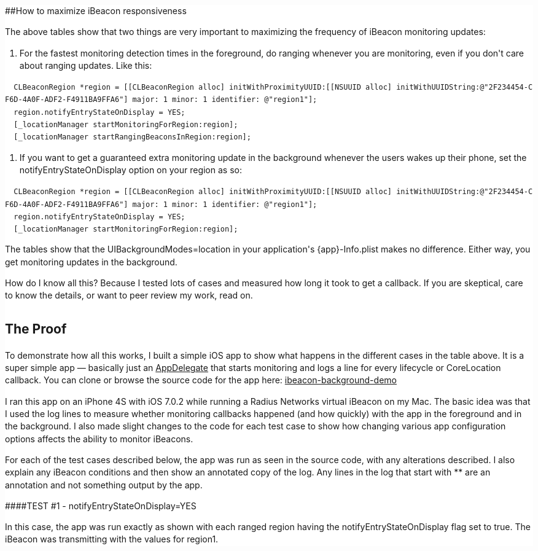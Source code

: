 
##How to maximize iBeacon responsiveness

The above tables show that two things are very important to maximizing the frequency of iBeacon monitoring updates:

1. For the fastest monitoring detection times in the foreground, do ranging whenever you are monitoring, even if you don't care about ranging updates.  Like this:

  ```
    CLBeaconRegion *region = [[CLBeaconRegion alloc] initWithProximityUUID:[[NSUUID alloc] initWithUUIDString:@"2F234454-CF6D-4A0F-ADF2-F4911BA9FFA6"] major: 1 minor: 1 identifier: @"region1"];
    region.notifyEntryStateOnDisplay = YES;
    [_locationManager startMonitoringForRegion:region];
    [_locationManager startRangingBeaconsInRegion:region];
  ```

1. If you want to get a guaranteed extra monitoring update in the background whenever the users wakes up their phone, set the notifyEntryStateOnDisplay option on your region as so:

  ```
    CLBeaconRegion *region = [[CLBeaconRegion alloc] initWithProximityUUID:[[NSUUID alloc] initWithUUIDString:@"2F234454-CF6D-4A0F-ADF2-F4911BA9FFA6"] major: 1 minor: 1 identifier: @"region1"];
    region.notifyEntryStateOnDisplay = YES;
    [_locationManager startMonitoringForRegion:region];
  ```

The tables show that the UIBackgroundModes=location in your application's {app}-Info.plist makes no difference.  Either way, you get monitoring updates in the background.


How do I know all this?  Because I tested lots of cases and measured how long it took to get a callback.  If you are skeptical, care to know the details, or want to peer review my work, read on.

## The Proof

To demonstrate how all this works, I built a simple iOS app to show what happens in the different cases in the table above.  It is a super simple app — basically just an [AppDelegate](https://github.com/RadiusNetworks/ibeacon-background-demo/blob/master/BackgroundDemo/BDAppDelegate.m) that starts monitoring and logs a line for every lifecycle or CoreLocation callback.  You can clone or browse the source code for the app here: [ibeacon-background-demo](https://github.com/RadiusNetworks/ibeacon-background-demo)

I ran this app on an iPhone 4S with iOS 7.0.2 while running a Radius Networks virtual iBeacon on my Mac.  The basic idea was that I used the log lines to measure whether monitoring callbacks happened (and how quickly) with the app in the foreground and in the background.  I also made slight changes to the code for each test case to show how changing various app configuration options affects the ability to monitor iBeacons.

For each of the test cases described below, the app was run as seen in the source code, with any alterations described.   I also explain any iBeacon conditions and then show an annotated copy of the log.  Any lines in the log that start with ** are an annotation and not something output by the app.

####TEST #1 - notifyEntryStateOnDisplay=YES
 
In this case, the app was run exactly as shown with each ranged region having the notifyEntryStateOnDisplay flag set to true.  The iBeacon was transmitting with the values for region1.
